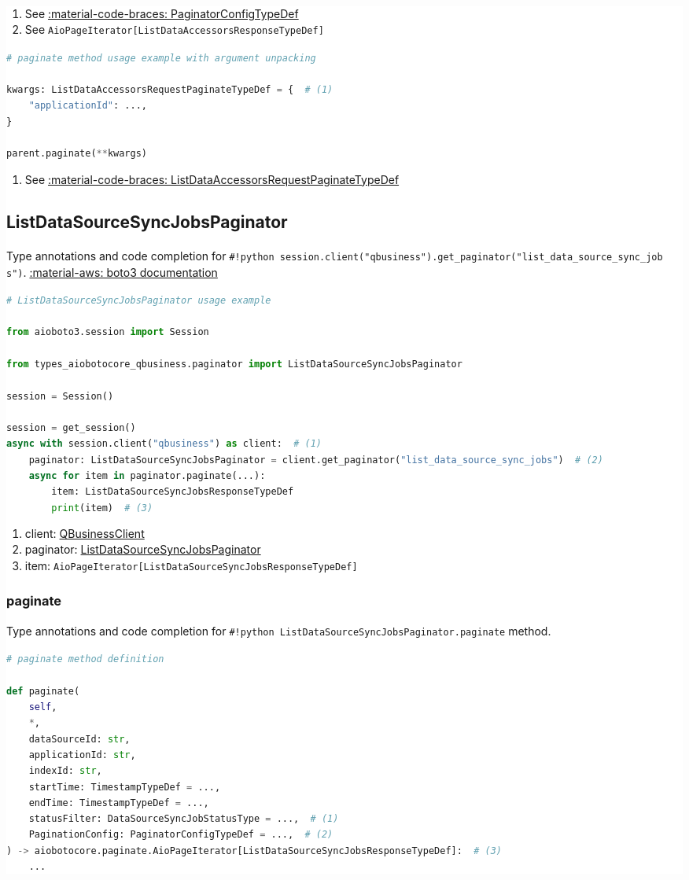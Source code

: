 1. See [:material-code-braces: PaginatorConfigTypeDef](./type_defs.md#paginatorconfigtypedef)
2. See `AioPageIterator[ListDataAccessorsResponseTypeDef]`


```python
# paginate method usage example with argument unpacking

kwargs: ListDataAccessorsRequestPaginateTypeDef = {  # (1)
    "applicationId": ...,
}

parent.paginate(**kwargs)
```

1. See [:material-code-braces: ListDataAccessorsRequestPaginateTypeDef](./type_defs.md#listdataaccessorsrequestpaginatetypedef)
## ListDataSourceSyncJobsPaginator

Type annotations and code completion for `#!python session.client("qbusiness").get_paginator("list_data_source_sync_jobs")`.
[:material-aws: boto3 documentation](https://boto3.amazonaws.com/v1/documentation/api/latest/reference/services/qbusiness/paginator/ListDataSourceSyncJobs.html#QBusiness.Paginator.ListDataSourceSyncJobs)

```python
# ListDataSourceSyncJobsPaginator usage example

from aioboto3.session import Session

from types_aiobotocore_qbusiness.paginator import ListDataSourceSyncJobsPaginator

session = Session()

session = get_session()
async with session.client("qbusiness") as client:  # (1)
    paginator: ListDataSourceSyncJobsPaginator = client.get_paginator("list_data_source_sync_jobs")  # (2)
    async for item in paginator.paginate(...):
        item: ListDataSourceSyncJobsResponseTypeDef
        print(item)  # (3)
```

1. client: [QBusinessClient](./client.md)
2. paginator: [ListDataSourceSyncJobsPaginator](./paginators.md#listdatasourcesyncjobspaginator)
3. item: `AioPageIterator[ListDataSourceSyncJobsResponseTypeDef]`


### paginate

Type annotations and code completion for `#!python ListDataSourceSyncJobsPaginator.paginate` method.

```python
# paginate method definition

def paginate(
    self,
    *,
    dataSourceId: str,
    applicationId: str,
    indexId: str,
    startTime: TimestampTypeDef = ...,
    endTime: TimestampTypeDef = ...,
    statusFilter: DataSourceSyncJobStatusType = ...,  # (1)
    PaginationConfig: PaginatorConfigTypeDef = ...,  # (2)
) -> aiobotocore.paginate.AioPageIterator[ListDataSourceSyncJobsResponseTypeDef]:  # (3)
    ...
```